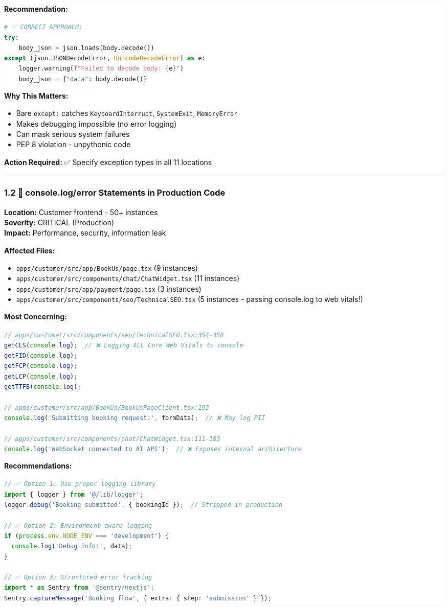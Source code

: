 **Recommendation:**
```python
# ✅ CORRECT APPROACH:
try:
    body_json = json.loads(body.decode())
except (json.JSONDecodeError, UnicodeDecodeError) as e:
    logger.warning(f"Failed to decode body: {e}")
    body_json = {"data": body.decode()}
```

**Why This Matters:**
- Bare `except:` catches `KeyboardInterrupt`, `SystemExit`, `MemoryError`
- Makes debugging impossible (no error logging)
- Can mask serious system failures
- PEP 8 violation - unpythonic code

**Action Required:** ✅ Specify exception types in all 11 locations

---

### 1.2 🔴 **console.log/error Statements in Production Code**
**Location:** Customer frontend - 50+ instances  
**Severity:** CRITICAL (Production)  
**Impact:** Performance, security, information leak

**Affected Files:**
- `apps/customer/src/app/BookUs/page.tsx` (9 instances)
- `apps/customer/src/components/chat/ChatWidget.tsx` (11 instances)
- `apps/customer/src/app/payment/page.tsx` (3 instances)
- `apps/customer/src/components/seo/TechnicalSEO.tsx` (5 instances - passing console.log to web vitals!)

**Most Concerning:**
```typescript
// apps/customer/src/components/seo/TechnicalSEO.tsx:354-358
getCLS(console.log);  // ❌ Logging ALL Core Web Vitals to console
getFID(console.log);
getFCP(console.log);
getLCP(console.log);
getTTFB(console.log);

// apps/customer/src/app/BookUs/BookUsPageClient.tsx:193
console.log('Submitting booking request:', formData);  // ❌ May log PII

// apps/customer/src/components/chat/ChatWidget.tsx:111-183
console.log('WebSocket connected to AI API');  // ❌ Exposes internal architecture
```

**Recommendations:**
```typescript
// ✅ Option 1: Use proper logging library
import { logger } from '@/lib/logger';
logger.debug('Booking submitted', { bookingId });  // Stripped in production

// ✅ Option 2: Environment-aware logging
if (process.env.NODE_ENV === 'development') {
  console.log('Debug info:', data);
}

// ✅ Option 3: Structured error tracking
import * as Sentry from '@sentry/nextjs';
Sentry.captureMessage('Booking flow', { extra: { step: 'submission' } });
```
